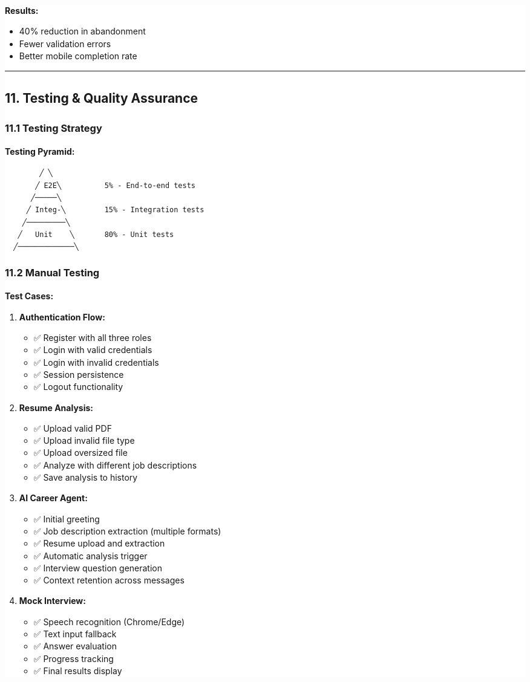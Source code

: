 **Results:**
- 40% reduction in abandonment
- Fewer validation errors
- Better mobile completion rate

---

## 11. Testing & Quality Assurance

### 11.1 Testing Strategy

**Testing Pyramid:**
```
        ╱ ╲
       ╱ E2E╲          5% - End-to-end tests
      ╱─────╲
     ╱ Integ-╲         15% - Integration tests
    ╱─────────╲
   ╱   Unit    ╲       80% - Unit tests
  ╱─────────────╲
```

### 11.2 Manual Testing

**Test Cases:**

1. **Authentication Flow:**
   - ✅ Register with all three roles
   - ✅ Login with valid credentials
   - ✅ Login with invalid credentials
   - ✅ Session persistence
   - ✅ Logout functionality

2. **Resume Analysis:**
   - ✅ Upload valid PDF
   - ✅ Upload invalid file type
   - ✅ Upload oversized file
   - ✅ Analyze with different job descriptions
   - ✅ Save analysis to history

3. **AI Career Agent:**
   - ✅ Initial greeting
   - ✅ Job description extraction (multiple formats)
   - ✅ Resume upload and extraction
   - ✅ Automatic analysis trigger
   - ✅ Interview question generation
   - ✅ Context retention across messages

4. **Mock Interview:**
   - ✅ Speech recognition (Chrome/Edge)
   - ✅ Text input fallback
   - ✅ Answer evaluation
   - ✅ Progress tracking
   - ✅ Final results display

